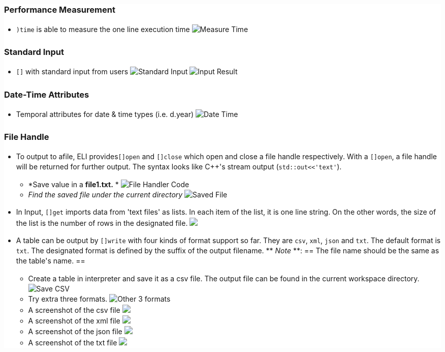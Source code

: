 ### Performance Measurement
* `)time` is able to measure the one line execution time
  ![Measure Time](image/qt-time.png)

### Standard Input
* `[]` with standard input from users
  ![Standard Input](image/qt-quad-input.png)
  ![Input Result](image/qt-quad-result.png)

### Date-Time Attributes
* Temporal attributes for date & time types (i.e. d.year)
  ![Date Time](image/qt-time-attr.png)

### File Handle

* To output to afile, ELI provides`[]open` and `[]close` which open and close a file handle respectively.  With a `[]open`, a file handle will be returned for further output.  The syntax looks like C++'s stream output (`std::out<<'text'`).
  - *Save value in a **file1.txt.** *
  ![File Handler Code](image/fh-code.png)
  - *Find the saved file under the current directory*
  ![Saved File](image/fh-save.png)

* In Input, `[]get` imports data from 'text files' as lists.  In each item of the list, it is one line string.  On the other words, the size of the list is the number of rows in the designated file.
   ![](image/quad-get.png)
   
* A table can be output by `[]write` with four kinds of format support so far.  They are `csv`, `xml`, `json` and `txt`.  The default format is `txt`.  The designated format is defined by the suffix of the output filename.
  ** *Note* **: == The file name should be the same as the table's name. ==
  - Create a table in interpreter and save it as a csv file.  The output file can be found in the current workspace directory.
    ![Save CSV](image/table-out.png)
  - Try extra three formats.
    ![Other 3 formats](image/table-format3.png)
  - A screenshot of the csv file
    ![](image/table-csv.png)
  - A screenshot of the xml file
    ![](image/table-xml.png)
  - A screenshot of the json file
    ![](image/table-json.png)
  - A screenshot of the txt file
  	![](image/table-txt.png)
